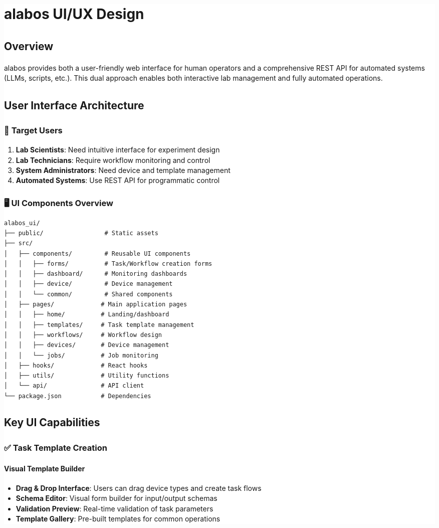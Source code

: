 # alabos UI/UX Design

## Overview

alabos provides both a user-friendly web interface for human operators and a comprehensive REST API for automated systems (LLMs, scripts, etc.). This dual approach enables both interactive lab management and fully automated operations.

## User Interface Architecture

### 🎯 **Target Users**

1. **Lab Scientists**: Need intuitive interface for experiment design
2. **Lab Technicians**: Require workflow monitoring and control
3. **System Administrators**: Need device and template management
4. **Automated Systems**: Use REST API for programmatic control

### 🖥️ **UI Components Overview**

```
alabos_ui/
├── public/                 # Static assets
├── src/
│   ├── components/         # Reusable UI components
│   │   ├── forms/          # Task/Workflow creation forms
│   │   ├── dashboard/      # Monitoring dashboards
│   │   ├── device/         # Device management
│   │   └── common/         # Shared components
│   ├── pages/             # Main application pages
│   │   ├── home/          # Landing/dashboard
│   │   ├── templates/     # Task template management
│   │   ├── workflows/     # Workflow design
│   │   ├── devices/       # Device management
│   │   └── jobs/          # Job monitoring
│   ├── hooks/             # React hooks
│   ├── utils/             # Utility functions
│   └── api/               # API client
└── package.json           # Dependencies
```

## Key UI Capabilities

### ✅ **Task Template Creation**

#### **Visual Template Builder**
- **Drag & Drop Interface**: Users can drag device types and create task flows
- **Schema Editor**: Visual form builder for input/output schemas
- **Validation Preview**: Real-time validation of task parameters
- **Template Gallery**: Pre-built templates for common operations
